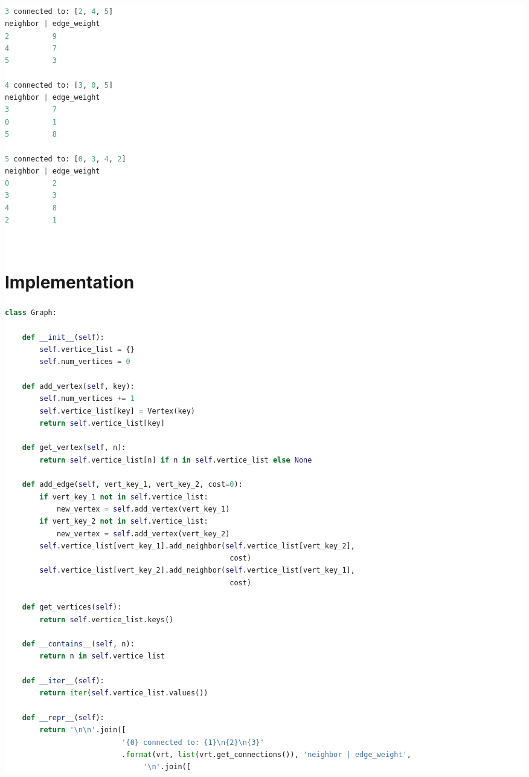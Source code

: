 ```python
3 connected to: [2, 4, 5]
neighbor | edge_weight
2          9
4          7
5          3

4 connected to: [3, 0, 5]
neighbor | edge_weight
3          7
0          1
5          8

5 connected to: [0, 3, 4, 2]
neighbor | edge_weight
0          2
3          3
4          8
2          1
```

<br>

# Implementation

```python
class Graph:

    def __init__(self):
        self.vertice_list = {}
        self.num_vertices = 0

    def add_vertex(self, key):
        self.num_vertices += 1
        self.vertice_list[key] = Vertex(key)
        return self.vertice_list[key]

    def get_vertex(self, n):
        return self.vertice_list[n] if n in self.vertice_list else None

    def add_edge(self, vert_key_1, vert_key_2, cost=0):
        if vert_key_1 not in self.vertice_list:
            new_vertex = self.add_vertex(vert_key_1)
        if vert_key_2 not in self.vertice_list:
            new_vertex = self.add_vertex(vert_key_2)
        self.vertice_list[vert_key_1].add_neighbor(self.vertice_list[vert_key_2],
                                                    cost)
        self.vertice_list[vert_key_2].add_neighbor(self.vertice_list[vert_key_1],
                                                    cost)

    def get_vertices(self):
        return self.vertice_list.keys()

    def __contains__(self, n):
        return n in self.vertice_list

    def __iter__(self):
        return iter(self.vertice_list.values())

    def __repr__(self):
        return '\n\n'.join([
                           '{0} connected to: {1}\n{2}\n{3}'
                           .format(vrt, list(vrt.get_connections()), 'neighbor | edge_weight', 
                                '\n'.join([
```